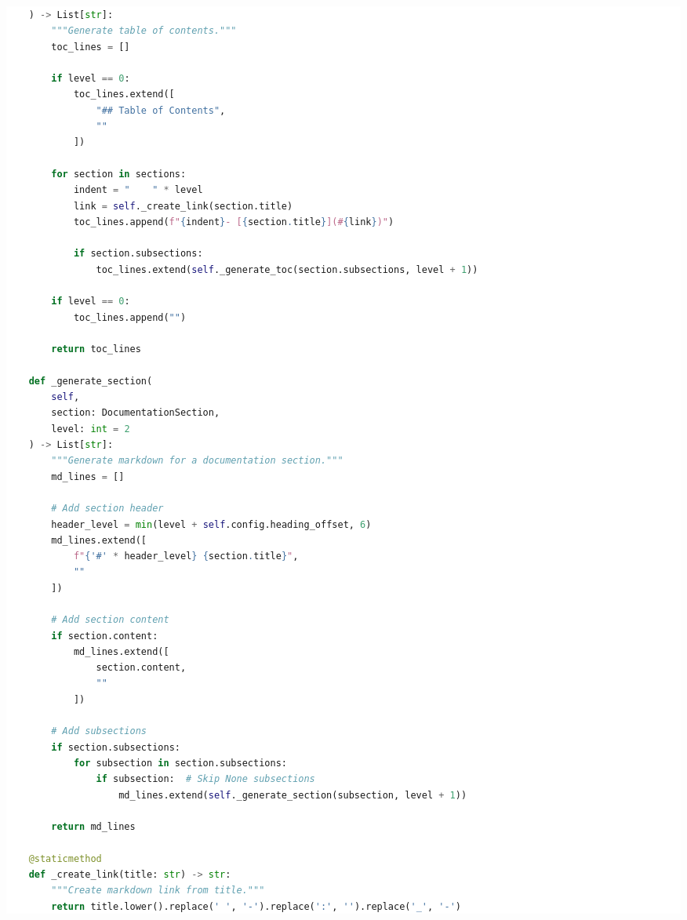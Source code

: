 ```python
    ) -> List[str]:
        """Generate table of contents."""
        toc_lines = []
        
        if level == 0:
            toc_lines.extend([
                "## Table of Contents",
                ""
            ])

        for section in sections:
            indent = "    " * level
            link = self._create_link(section.title)
            toc_lines.append(f"{indent}- [{section.title}](#{link})")
            
            if section.subsections:
                toc_lines.extend(self._generate_toc(section.subsections, level + 1))

        if level == 0:
            toc_lines.append("")

        return toc_lines

    def _generate_section(
        self,
        section: DocumentationSection,
        level: int = 2
    ) -> List[str]:
        """Generate markdown for a documentation section."""
        md_lines = []
        
        # Add section header
        header_level = min(level + self.config.heading_offset, 6)
        md_lines.extend([
            f"{'#' * header_level} {section.title}",
            ""
        ])

        # Add section content
        if section.content:
            md_lines.extend([
                section.content,
                ""
            ])

        # Add subsections
        if section.subsections:
            for subsection in section.subsections:
                if subsection:  # Skip None subsections
                    md_lines.extend(self._generate_section(subsection, level + 1))

        return md_lines

    @staticmethod
    def _create_link(title: str) -> str:
        """Create markdown link from title."""
        return title.lower().replace(' ', '-').replace(':', '').replace('_', '-')
```
